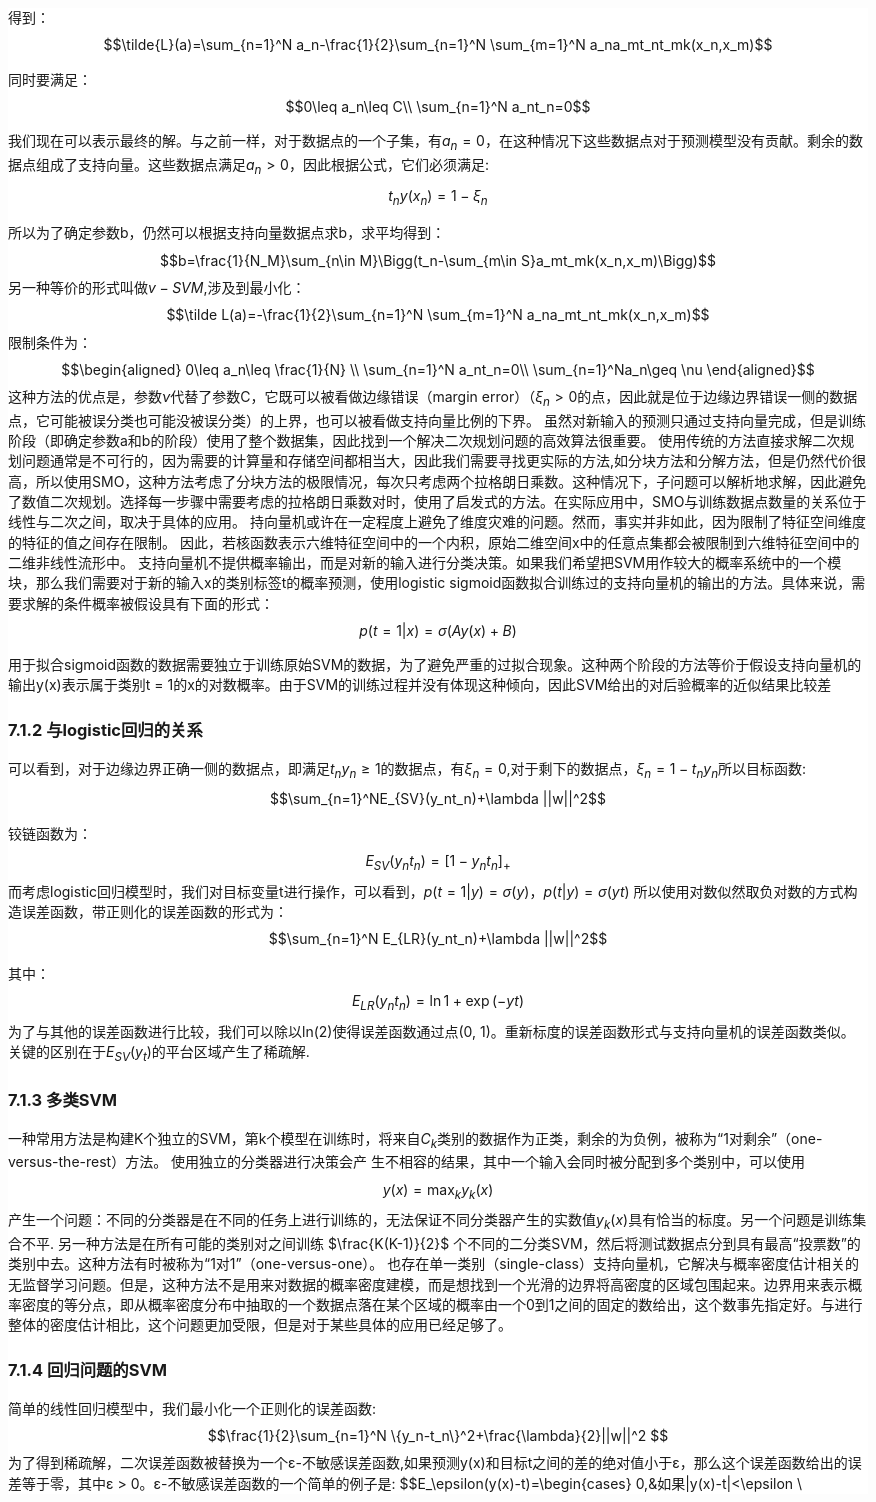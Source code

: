 得到：
$$\tilde{L}(a)=\sum_{n=1}^N a_n-\frac{1}{2}\sum_{n=1}^N \sum_{m=1}^N a_na_mt_nt_mk(x_n,x_m)$$

同时要满足：
$$0\leq a_n\leq C\\ \sum_{n=1}^N a_nt_n=0$$

我们现在可以表示最终的解。与之前一样，对于数据点的一个子集，有$a_n = 0$，在这种情况下这些数据点对于预测模型没有贡献。剩余的数据点组成了支持向量。这些数据点满足$a_n > 0$，因此根据公式，它们必须满足:
$$t_ny(x_n)=1-\xi_n$$

所以为了确定参数b，仍然可以根据支持向量数据点求b，求平均得到：
$$b=\frac{1}{N_M}\sum_{n\in M}\Bigg(t_n-\sum_{m\in S}a_mt_mk(x_n,x_m)\Bigg)$$
另一种等价的形式叫做$v-SVM$,涉及到最小化：
$$\tilde L(a)=-\frac{1}{2}\sum_{n=1}^N \sum_{m=1}^N a_na_mt_nt_mk(x_n,x_m)$$
限制条件为：
$$\begin{aligned}
0\leq a_n\leq \frac{1}{N} \\
\sum_{n=1}^N a_nt_n=0\\
\sum_{n=1}^Na_n\geq \nu
\end{aligned}$$
这种方法的优点是，参数$\nu$代替了参数C，它既可以被看做边缘错误（margin error）（$\xi_n > 0$的点，因此就是位于边缘边界错误一侧的数据点，它可能被误分类也可能没被误分类）的上界，也可以被看做支持向量比例的下界。
虽然对新输入的预测只通过支持向量完成，但是训练阶段（即确定参数a和b的阶段）使用了整个数据集，因此找到一个解决二次规划问题的高效算法很重要。
使用传统的方法直接求解二次规划问题通常是不可行的，因为需要的计算量和存储空间都相当大，因此我们需要寻找更实际的方法,如分块方法和分解方法，但是仍然代价很高，所以使用SMO，这种方法考虑了分块方法的极限情况，每次只考虑两个拉格朗日乘数。这种情况下，子问题可以解析地求解，因此避免了数值二次规划。选择每一步骤中需要考虑的拉格朗日乘数对时，使用了启发式的方法。在实际应用中，SMO与训练数据点数量的关系位于线性与二次之间，取决于具体的应用。
持向量机或许在一定程度上避免了维度灾难的问题。然而，事实并非如此，因为限制了特征空间维度的特征的值之间存在限制。
因此，若核函数表示六维特征空间中的一个内积，原始二维空间x中的任意点集都会被限制到六维特征空间中的二维非线性流形中。
支持向量机不提供概率输出，而是对新的输入进行分类决策。如果我们希望把SVM用作较大的概率系统中的一个模块，那么我们需要对于新的输入x的类别标签t的概率预测，使用logistic sigmoid函数拟合训练过的支持向量机的输出的方法。具体来说，需要求解的条件概率被假设具有下面的形式：
$$p(t=1|x)=\sigma(Ay(x)+B)$$

用于拟合sigmoid函数的数据需要独立于训练原始SVM的数据，为了避免严重的过拟合现象。这种两个阶段的方法等价于假设支持向量机的输出y(x)表示属于类别t = 1的x的对数概率。由于SVM的训练过程并没有体现这种倾向，因此SVM给出的对后验概率的近似结果比较差
### 7.1.2 与logistic回归的关系
可以看到，对于边缘边界正确一侧的数据点，即满足$t_ny_n\geq 1$的数据点，有$\xi_n=0$,对于剩下的数据点，$\xi_n=1-t_ny_n$所以目标函数:
$$\sum_{n=1}^NE_{SV}(y_nt_n)+\lambda ||w||^2$$

铰链函数为：$$E_{SV}(y_nt_n)=[1-y_nt_n]_+$$
而考虑logistic回归模型时，我们对目标变量t进行操作，可以看到，$p(t=1|y)=\sigma(y)，p(t|y)=\sigma(yt)$
所以使用对数似然取负对数的方式构造误差函数，带正则化的误差函数的形式为：
$$\sum_{n=1}^N E_{LR}(y_nt_n)+\lambda ||w||^2$$

其中：
$$E_{LR}(y_nt_n)=\ln{1+\exp(-yt)}$$
为了与其他的误差函数进行比较，我们可以除以ln(2)使得误差函数通过点(0, 1)。重新标度的误差函数形式与支持向量机的误差函数类似。关键的区别在于$E_{SV} (y_t)$的平台区域产生了稀疏解.
### 7.1.3 多类SVM
一种常用方法是构建K个独立的SVM，第k个模型在训练时，将来自$C_k$类别的数据作为正类，剩余的为负例，被称为“1对剩余”（one-versus-the-rest）方法。
使用独立的分类器进行决策会产
生不相容的结果，其中一个输入会同时被分配到多个类别中，可以使用$$y(x)=\max_k y_k(x)$$
产生一个问题：不同的分类器是在不同的任务上进行训练的，无法保证不同分类器产生的实数值$y_k(x)$具有恰当的标度。另一个问题是训练集合不平.
另一种方法是在所有可能的类别对之间训练 $\frac{K(K-1)}{2}$ 个不同的二分类SVM，然后将测试数据点分到具有最高“投票数”的类别中去。这种方法有时被称为“1对1”（one-versus-one）。
也存在单一类别（single-class）支持向量机，它解决与概率密度估计相关的无监督学习问题。但是，这种方法不是用来对数据的概率密度建模，而是想找到一个光滑的边界将高密度的区域包围起来。边界用来表示概率密度的等分点，即从概率密度分布中抽取的一个数据点落在某个区域的概率由一个0到1之间的固定的数给出，这个数事先指定好。与进行整体的密度估计相比，这个问题更加受限，但是对于某些具体的应用已经足够了。
### 7.1.4 回归问题的SVM
简单的线性回归模型中，我们最小化一个正则化的误差函数:
$$\frac{1}{2}\sum_{n=1}^N \{y_n-t_n\}^2+\frac{\lambda}{2}||w||^2
$$
为了得到稀疏解，二次误差函数被替换为一个ε-不敏感误差函数,如果预测y(x)和目标t之间的差的绝对值小于ε，那么这个误差函数给出的误差等于零，其中ε > 0。ε-不敏感误差函数的一个简单的例子是:
$$E_\epsilon(y(x)-t)=\begin{cases}
0,&如果|y(x)-t|<\epsilon \\